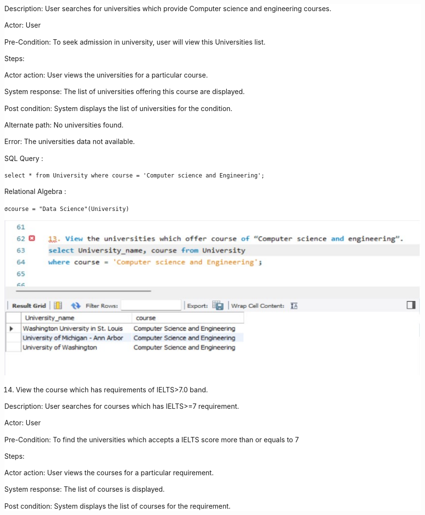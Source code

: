 Description: User searches for universities which provide Computer science and engineering courses.

Actor: User

Pre-Condition: To seek admission in university, user will view this Universities list.

Steps:

Actor action: User views the universities for a particular course.

System response: The list of universities offering this course are displayed.

Post condition: System displays the list of universities for the condition.

Alternate path: No universities found.

Error: The universities data not available.

SQL Query : 

    select * from University where course = 'Computer science and Engineering';


Relational Algebra :
    
    σcourse = "Data Science"(University)

![Class Diagram](images/Q13.jpg)

14. View the course which has requirements of IELTS>7.0 band.

Description: User searches for courses which has IELTS>=7 requirement.

Actor: User

Pre-Condition: To find the universities which accepts a IELTS score more than or equals to 7

Steps:

Actor action: User views the courses for a particular requirement.

System response: The list of courses is displayed.

Post condition: System displays the list of courses for the requirement.
